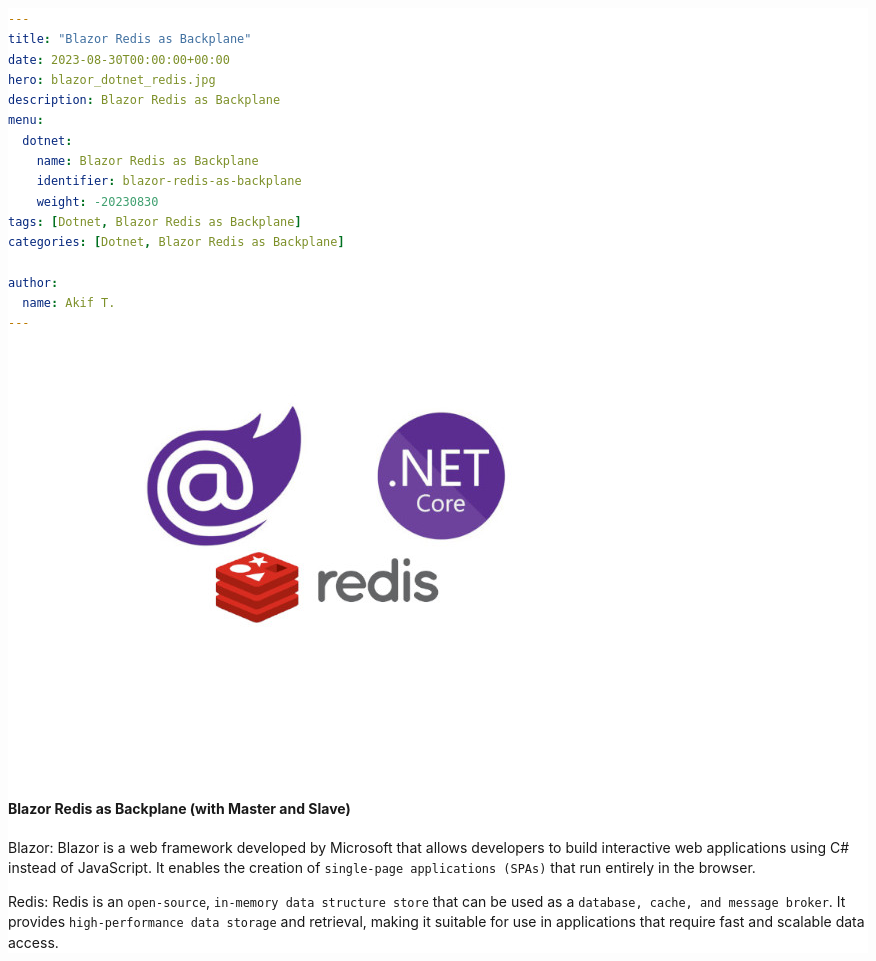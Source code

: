 ```yaml
---
title: "Blazor Redis as Backplane"
date: 2023-08-30T00:00:00+00:00
hero: blazor_dotnet_redis.jpg
description: Blazor Redis as Backplane
menu:
  dotnet:
    name: Blazor Redis as Backplane
    identifier: blazor-redis-as-backplane
    weight: -20230830
tags: [Dotnet, Blazor Redis as Backplane]
categories: [Dotnet, Blazor Redis as Backplane]

author:
  name: Akif T.
---
```


<p class="d-flex justify-content-center">
<img src="blazor_dotnet_redis.jpg" alt="blazor_dotnet_redis" title="blazor_dotnet_redis"><br>
<p>

#### **Blazor Redis as Backplane (with Master and Slave)**

Blazor: Blazor is a web framework developed by Microsoft that allows developers to build interactive web applications using C# instead of JavaScript. It enables the creation of ```single-page applications (SPAs)``` that run entirely in the browser.

Redis: Redis is an ```open-source```, ```in-memory data structure store``` that can be used as a ```database, cache, and message broker```. It provides ```high-performance data storage``` and retrieval, making it suitable for use in applications that require fast and scalable data access.
